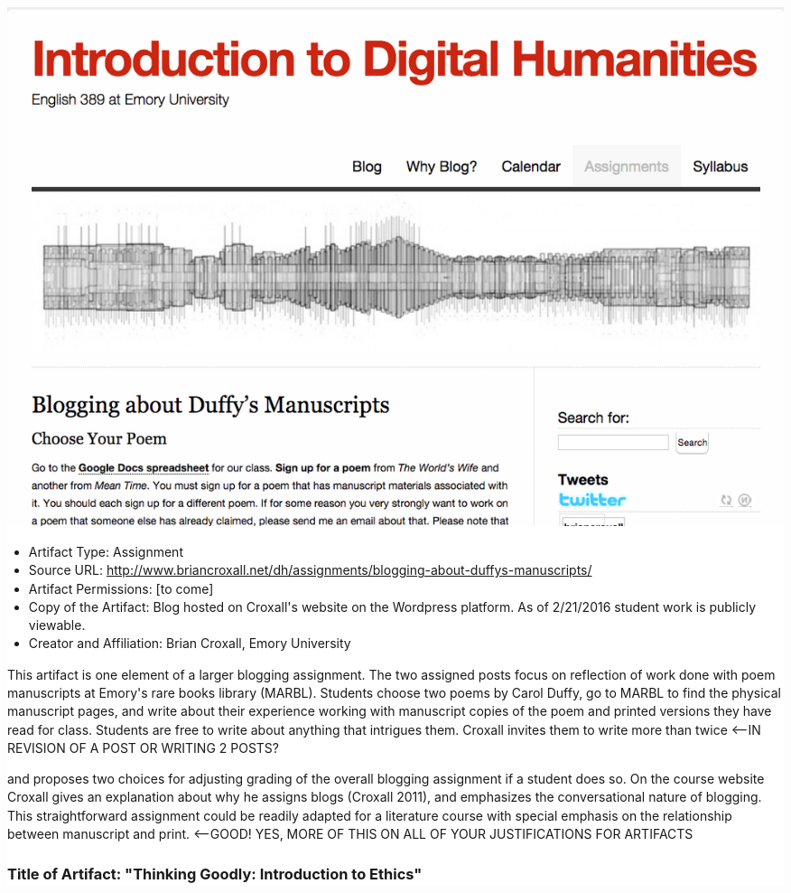 ![screenshot](images/blogging-Croxall-instructions.png)

* Artifact Type: Assignment
* Source URL: http://www.briancroxall.net/dh/assignments/blogging-about-duffys-manuscripts/
* Artifact Permissions: [to come]
* Copy of the Artifact: Blog hosted on Croxall's website on the Wordpress platform. As of 2/21/2016 student work is publicly viewable.
* Creator and Affiliation: Brian Croxall, Emory University

This artifact is one element of a larger blogging assignment. The two assigned posts focus on reflection of work done with poem manuscripts at Emory's rare books library (MARBL). Students choose two poems by Carol Duffy, go to MARBL to find the physical manuscript pages, and write about their experience working with manuscript copies of the poem and printed versions they have read for class. Students are free to write about anything that intrigues them. Croxall invites them to write more than twice <—IN REVISION OF A POST OR WRITING 2 POSTS? 

and proposes two choices for adjusting grading of the overall blogging assignment if a student does so. On the course website Croxall gives an explanation about why he assigns blogs (Croxall 2011), and emphasizes the conversational nature of blogging. 
This straightforward assignment could be readily adapted for a literature course with special emphasis on the relationship between manuscript and print. <—GOOD! YES, MORE OF THIS ON ALL OF YOUR JUSTIFICATIONS FOR ARTIFACTS

### Title of Artifact: "Thinking Goodly: Introduction to Ethics" 